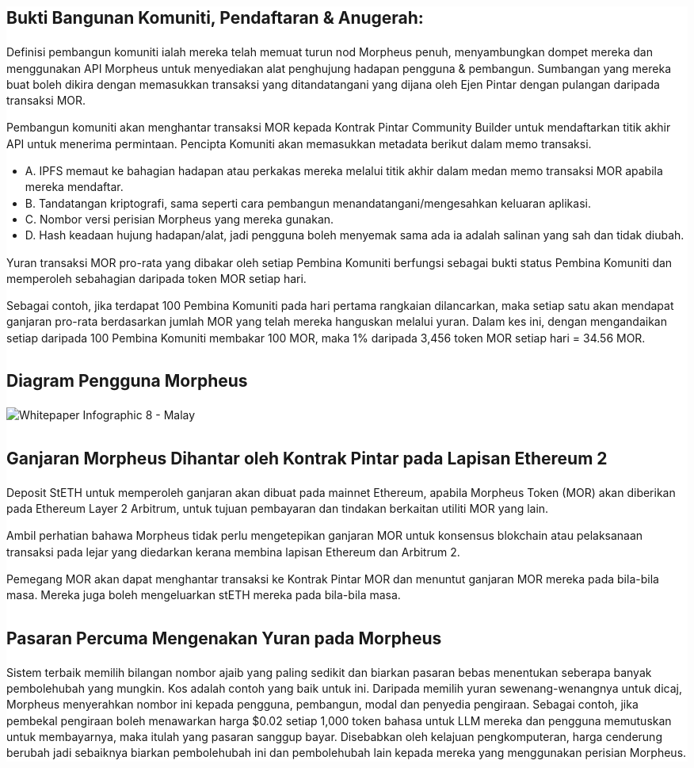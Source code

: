 ## Bukti Bangunan Komuniti, Pendaftaran & Anugerah:
Definisi pembangun komuniti ialah mereka telah memuat turun nod Morpheus penuh, menyambungkan dompet mereka dan menggunakan API Morpheus untuk menyediakan alat penghujung hadapan pengguna & pembangun. Sumbangan yang mereka buat boleh dikira dengan memasukkan transaksi yang ditandatangani yang dijana oleh Ejen Pintar dengan pulangan daripada transaksi MOR.

Pembangun komuniti akan menghantar transaksi MOR kepada Kontrak Pintar Community Builder untuk mendaftarkan titik akhir API untuk menerima permintaan.
Pencipta Komuniti akan memasukkan metadata berikut dalam memo transaksi.

- A. IPFS memaut ke bahagian hadapan atau perkakas mereka melalui titik akhir dalam medan memo transaksi MOR apabila mereka mendaftar.
- B. Tandatangan kriptografi, sama seperti cara pembangun menandatangani/mengesahkan keluaran aplikasi.
- C. Nombor versi perisian Morpheus yang mereka gunakan.
- D. Hash keadaan hujung hadapan/alat, jadi pengguna boleh menyemak sama ada ia adalah salinan yang sah dan tidak diubah.

Yuran transaksi MOR pro-rata yang dibakar oleh setiap Pembina Komuniti berfungsi sebagai bukti status Pembina Komuniti dan memperoleh sebahagian daripada token MOR setiap hari.

Sebagai contoh, jika terdapat 100 Pembina Komuniti pada hari pertama rangkaian dilancarkan, maka setiap satu akan mendapat ganjaran pro-rata berdasarkan jumlah MOR yang telah mereka hanguskan melalui yuran. Dalam kes ini, dengan mengandaikan setiap daripada 100 Pembina Komuniti membakar 100 MOR, maka 1% daripada 3,456 token MOR setiap hari = 34.56 MOR.

## Diagram Pengguna Morpheus
![Whitepaper Infographic 8 - Malay](https://github.com/anggagilang11/docs/assets/62389945/a0bf451f-12b7-4206-be20-32b1cfe1978e)

## Ganjaran Morpheus Dihantar oleh Kontrak Pintar pada Lapisan Ethereum 2
Deposit StETH untuk memperoleh ganjaran akan dibuat pada mainnet Ethereum, apabila Morpheus Token (MOR) akan diberikan pada Ethereum Layer 2 Arbitrum, untuk tujuan pembayaran dan tindakan berkaitan utiliti MOR yang lain.

Ambil perhatian bahawa Morpheus tidak perlu mengetepikan ganjaran MOR untuk konsensus blokchain atau pelaksanaan transaksi pada lejar yang diedarkan kerana membina lapisan Ethereum dan Arbitrum 2.

Pemegang MOR akan dapat menghantar transaksi ke Kontrak Pintar MOR dan menuntut ganjaran MOR mereka pada bila-bila masa. Mereka juga boleh mengeluarkan stETH mereka pada bila-bila masa.

## Pasaran Percuma Mengenakan Yuran pada Morpheus
Sistem terbaik memilih bilangan nombor ajaib yang paling sedikit dan biarkan pasaran bebas menentukan seberapa banyak pembolehubah yang mungkin. Kos adalah contoh yang baik untuk ini. Daripada memilih yuran sewenang-wenangnya untuk dicaj, Morpheus menyerahkan nombor ini kepada pengguna, pembangun, modal dan penyedia pengiraan. Sebagai contoh, jika pembekal pengiraan boleh menawarkan harga $0.02 setiap 1,000 token bahasa untuk LLM mereka dan pengguna memutuskan untuk membayarnya, maka itulah yang pasaran sanggup bayar. Disebabkan oleh kelajuan pengkomputeran, harga cenderung berubah jadi sebaiknya biarkan pembolehubah ini dan pembolehubah lain kepada mereka yang menggunakan perisian Morpheus.
